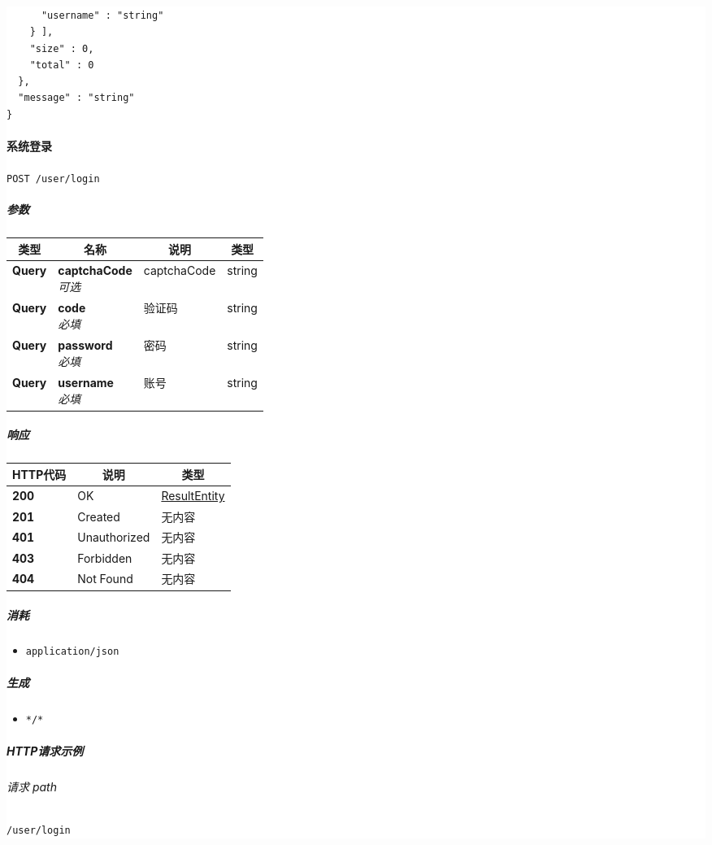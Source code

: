 ```
      "username" : "string"
    } ],
    "size" : 0,
    "total" : 0
  },
  "message" : "string"
}
```


<a name="loginusingpost"></a>
#### 系统登录
```
POST /user/login
```


##### 参数

|类型|名称|说明|类型|
|---|---|---|---|
|**Query**|**captchaCode**  <br>*可选*|captchaCode|string|
|**Query**|**code**  <br>*必填*|验证码|string|
|**Query**|**password**  <br>*必填*|密码|string|
|**Query**|**username**  <br>*必填*|账号|string|


##### 响应

|HTTP代码|说明|类型|
|---|---|---|
|**200**|OK|[ResultEntity](#resultentity)|
|**201**|Created|无内容|
|**401**|Unauthorized|无内容|
|**403**|Forbidden|无内容|
|**404**|Not Found|无内容|


##### 消耗

* `application/json`


##### 生成

* `*/*`


##### HTTP请求示例

###### 请求 path
```
/user/login
```
